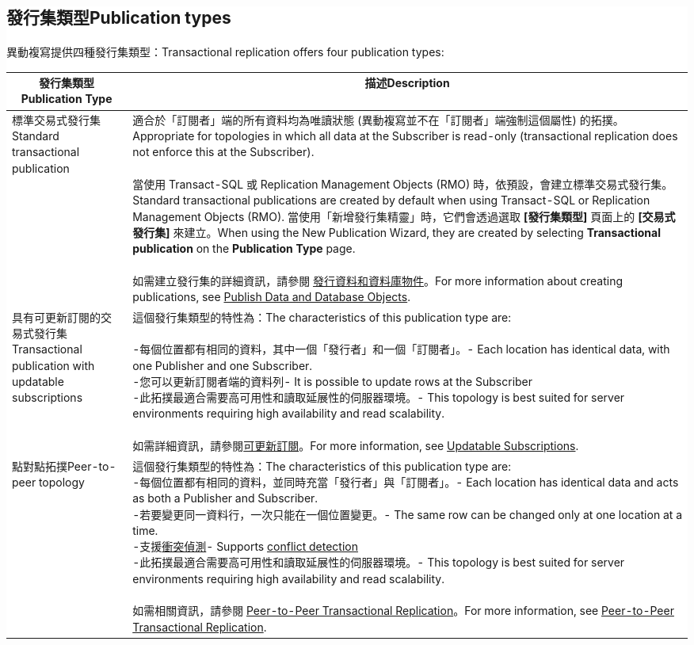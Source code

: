 ## <a name="publication-types"></a><span data-ttu-id="6dfe8-156">發行集類型</span><span class="sxs-lookup"><span data-stu-id="6dfe8-156">Publication types</span></span>


<span data-ttu-id="6dfe8-157">異動複寫提供四種發行集類型：</span><span class="sxs-lookup"><span data-stu-id="6dfe8-157">Transactional replication offers four publication types:</span></span>

|<span data-ttu-id="6dfe8-158">發行集類型</span><span class="sxs-lookup"><span data-stu-id="6dfe8-158">Publication Type</span></span>|<span data-ttu-id="6dfe8-159">描述</span><span class="sxs-lookup"><span data-stu-id="6dfe8-159">Description</span></span>|
|----------------------|-----------------|
|<span data-ttu-id="6dfe8-160">標準交易式發行集</span><span class="sxs-lookup"><span data-stu-id="6dfe8-160">Standard transactional publication</span></span>|<span data-ttu-id="6dfe8-161">適合於「訂閱者」端的所有資料均為唯讀狀態 (異動複寫並不在「訂閱者」端強制這個屬性) 的拓撲。</span><span class="sxs-lookup"><span data-stu-id="6dfe8-161">Appropriate for topologies in which all data at the Subscriber is read-only (transactional replication does not enforce this at the Subscriber).</span></span><br /><br /> <span data-ttu-id="6dfe8-162">當使用 Transact-SQL 或 Replication Management Objects (RMO) 時，依預設，會建立標準交易式發行集。</span><span class="sxs-lookup"><span data-stu-id="6dfe8-162">Standard transactional publications are created by default when using Transact-SQL or Replication Management Objects (RMO).</span></span> <span data-ttu-id="6dfe8-163">當使用「新增發行集精靈」時，它們會透過選取 **[發行集類型]** 頁面上的 **[交易式發行集]** 來建立。</span><span class="sxs-lookup"><span data-stu-id="6dfe8-163">When using the New Publication Wizard, they are created by selecting **Transactional publication** on the **Publication Type** page.</span></span><br /><br /> <span data-ttu-id="6dfe8-164">如需建立發行集的詳細資訊，請參閱 [發行資料和資料庫物件](../../../relational-databases/replication/publish/publish-data-and-database-objects.md)。</span><span class="sxs-lookup"><span data-stu-id="6dfe8-164">For more information about creating publications, see [Publish Data and Database Objects](../../../relational-databases/replication/publish/publish-data-and-database-objects.md).</span></span>|
|<span data-ttu-id="6dfe8-165">具有可更新訂閱的交易式發行集</span><span class="sxs-lookup"><span data-stu-id="6dfe8-165">Transactional publication with updatable subscriptions</span></span>|<span data-ttu-id="6dfe8-166">這個發行集類型的特性為：</span><span class="sxs-lookup"><span data-stu-id="6dfe8-166">The characteristics of this publication type are:</span></span><br /><br /> <span data-ttu-id="6dfe8-167">-每個位置都有相同的資料，其中一個「發行者」和一個「訂閱者」。</span><span class="sxs-lookup"><span data-stu-id="6dfe8-167">- Each location has identical data, with one Publisher and one Subscriber.</span></span> <br /> <span data-ttu-id="6dfe8-168">-您可以更新訂閱者端的資料列</span><span class="sxs-lookup"><span data-stu-id="6dfe8-168">- It is possible to update rows at the Subscriber</span></span><br /> <span data-ttu-id="6dfe8-169">-此拓撲最適合需要高可用性和讀取延展性的伺服器環境。</span><span class="sxs-lookup"><span data-stu-id="6dfe8-169">- This topology is best suited for server environments requiring high availability and read scalability.</span></span><br /><br /><span data-ttu-id="6dfe8-170">如需詳細資訊，請參閱[可更新訂閱](../../../relational-databases/replication/transactional/updatable-subscriptions-for-transactional-replication.md)。</span><span class="sxs-lookup"><span data-stu-id="6dfe8-170">For more information, see [Updatable Subscriptions](../../../relational-databases/replication/transactional/updatable-subscriptions-for-transactional-replication.md).</span></span>|
|<span data-ttu-id="6dfe8-171">點對點拓撲</span><span class="sxs-lookup"><span data-stu-id="6dfe8-171">Peer-to-peer topology</span></span>|<span data-ttu-id="6dfe8-172">這個發行集類型的特性為：</span><span class="sxs-lookup"><span data-stu-id="6dfe8-172">The characteristics of this publication type are:</span></span><br /> <span data-ttu-id="6dfe8-173">-每個位置都有相同的資料，並同時充當「發行者」與「訂閱者」。</span><span class="sxs-lookup"><span data-stu-id="6dfe8-173">- Each location has identical data and acts as both a Publisher and Subscriber.</span></span><br /> <span data-ttu-id="6dfe8-174">-若要變更同一資料行，一次只能在一個位置變更。</span><span class="sxs-lookup"><span data-stu-id="6dfe8-174">- The same row can be changed only at one location at a time.</span></span><br /> <span data-ttu-id="6dfe8-175">-支援[衝突偵測](../../../relational-databases/replication/transactional/peer-to-peer-conflict-detection-in-peer-to-peer-replication.md)</span><span class="sxs-lookup"><span data-stu-id="6dfe8-175">- Supports [conflict detection](../../../relational-databases/replication/transactional/peer-to-peer-conflict-detection-in-peer-to-peer-replication.md)</span></span>  <br /><span data-ttu-id="6dfe8-176">-此拓撲最適合需要高可用性和讀取延展性的伺服器環境。</span><span class="sxs-lookup"><span data-stu-id="6dfe8-176">- This topology is best suited for server environments requiring high availability and read scalability.</span></span><br /><br /><span data-ttu-id="6dfe8-177">如需相關資訊，請參閱 [Peer-to-Peer Transactional Replication](../../../relational-databases/replication/transactional/peer-to-peer-transactional-replication.md)。</span><span class="sxs-lookup"><span data-stu-id="6dfe8-177">For more information, see [Peer-to-Peer Transactional Replication](../../../relational-databases/replication/transactional/peer-to-peer-transactional-replication.md).</span></span>|